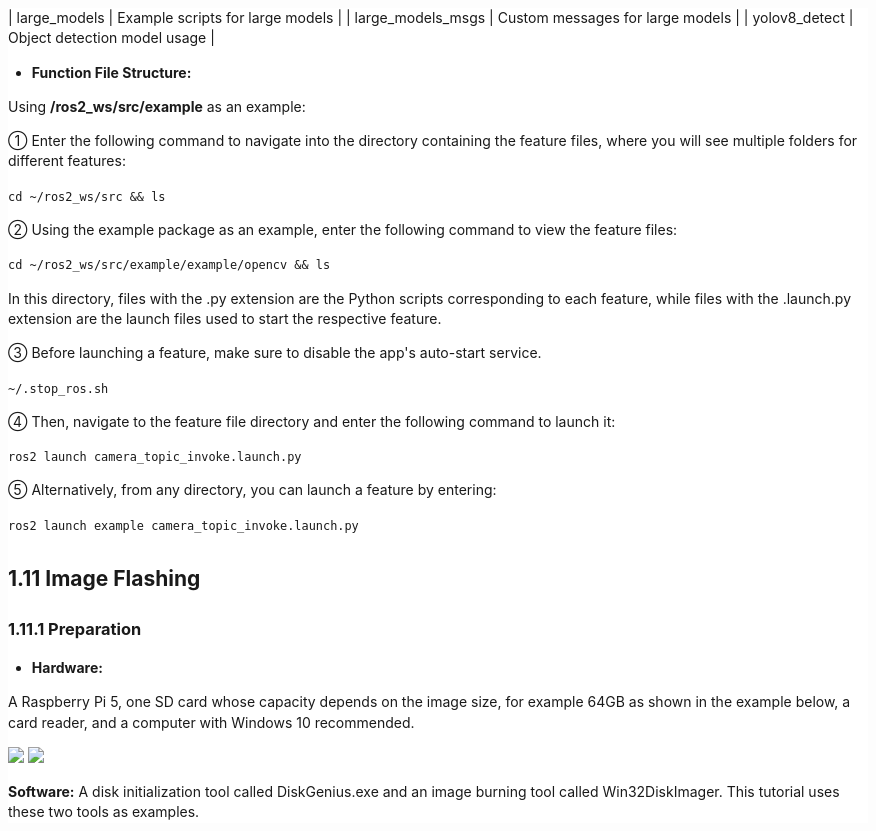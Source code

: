 |   large_models    | Example scripts for large models  |
| large_models_msgs | Custom messages for large models  |
|   yolov8_detect   |   Object detection model usage    |

- **Function File Structure:**

Using **/ros2_ws/src/example** as an example:

① Enter the following command to navigate into the directory containing the feature files, where you will see multiple folders for different features:

```
cd ~/ros2_ws/src && ls
```

② Using the example package as an example, enter the following command to view the feature files:

```
cd ~/ros2_ws/src/example/example/opencv && ls
```

In this directory, files with the .py extension are the Python scripts corresponding to each feature, while files with the .launch.py extension are the launch files used to start the respective feature.

③ Before launching a feature, make sure to disable the app's auto-start service.

```
~/.stop_ros.sh
```

④ Then, navigate to the feature file directory and enter the following command to launch it:

```
ros2 launch camera_topic_invoke.launch.py
```

⑤ Alternatively, from any directory, you can launch a feature by entering:

```
ros2 launch example camera_topic_invoke.launch.py
```

## 1.11 Image Flashing

### 1.11.1 Preparation

* **Hardware:**

A Raspberry Pi 5, one SD card whose capacity depends on the image size, for example 64GB as shown in the example below, a card reader, and a computer with Windows 10 recommended.

<img class="common_img" src="../_static/media/chapter_1/section_1/media/image203.png" />

<img class="common_img" src="../_static/media/chapter_1/section_1/media/image204.png" />

**Software:** A disk initialization tool called DiskGenius.exe and an image burning tool called Win32DiskImager. This tutorial uses these two tools as examples.
